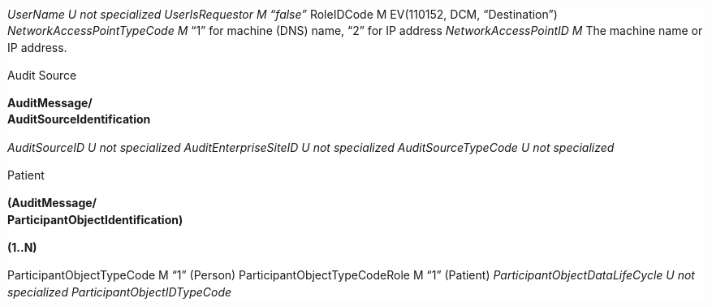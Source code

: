 <tr>
<td><em>UserName</em></td>
<td><em>U</em></td>
<td><em>not specialized</em></td>
</tr>
<tr>
<td><em>UserIsRequestor</em></td>
<td><em>M</em></td>
<td><em>“false”</em></td>
</tr>
<tr>
<td>RoleIDCode</td>
<td>M</td>
<td>EV(110152, DCM, “Destination”)</td>
</tr>
<tr>
<td><em>NetworkAccessPointTypeCode</em></td>
<td><em>M</em></td>
<td>“1” for machine (DNS) name, “2” for IP address</td>
</tr>
<tr>
<td><em>NetworkAccessPointID</em></td>
<td><em>M</em></td>
<td>The machine name or IP address.</td>
</tr>
<tr>
<th rowspan="3"><p>Audit Source</p>
<p><strong>AuditMessage/<br />
AuditSourceIdentification</strong></p></th>
<td><em>AuditSourceID</em></td>
<td><em>U</em></td>
<td><em>not specialized</em></td>
</tr>
<tr>
<td><em>AuditEnterpriseSiteID</em></td>
<td><em>U</em></td>
<td><em>not specialized</em></td>
</tr>
<tr>
<td><em>AuditSourceTypeCode</em></td>
<td><em>U</em></td>
<td><em>not specialized</em></td>
</tr>
<tr>
<th rowspan="9"><p>Patient</p>
<p><strong>(AuditMessage/<br />
ParticipantObjectIdentification)</strong></p>
<p><strong>(1..N)</strong></p></th>
<td>ParticipantObjectTypeCode</td>
<td>M</td>
<td>“1” (Person)</td>
</tr>
<tr>
<td>ParticipantObjectTypeCodeRole</td>
<td>M</td>
<td>“1” (Patient)</td>
</tr>
<tr>
<td><em>ParticipantObjectDataLifeCycle</em></td>
<td><em>U</em></td>
<td><em>not specialized</em></td>
</tr>
<tr>
<td><em>ParticipantObjectIDTypeCode</em></td>